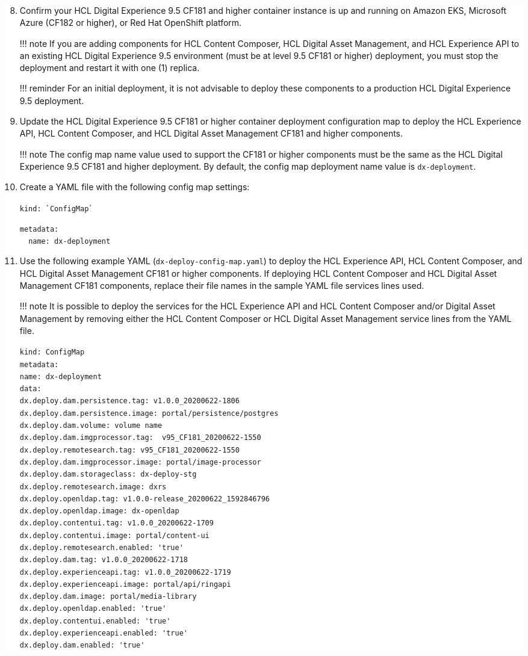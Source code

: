 8.  Confirm your HCL Digital Experience 9.5 CF181 and higher container instance is up and running on Amazon EKS, Microsoft Azure \(CF182 or higher\), or Red Hat OpenShift platform.

    !!! note 
        If you are adding components for HCL Content Composer, HCL Digital Asset Management, and HCL Experience API to an existing HCL Digital Experience 9.5 environment \(must be at level 9.5 CF181 or higher\) deployment, you must stop the deployment and restart it with one \(1\) replica.

    !!! reminder
        For an initial deployment, it is not advisable to deploy these components to a production HCL Digital Experience 9.5 deployment.

9.  Update the HCL Digital Experience 9.5 CF181 or higher container deployment configuration map to deploy the HCL Experience API, HCL Content Composer, and HCL Digital Asset Management CF181 and higher components.

    !!! note 
        The config map name value used to support the CF181 or higher components must be the same as the HCL Digital Experience 9.5 CF181 and higher deployment. By default, the config map deployment name value is `dx-deployment`.

10. Create a YAML file with the following config map settings:

    ```
    kind: `ConfigMap`
    ```

    ```
    metadata:
      name: dx-deployment
    ```

11. Use the following example YAML \(`dx-deploy-config-map.yaml`\) to deploy the HCL Experience API, HCL Content Composer, and HCL Digital Asset Management CF181 or higher components. If deploying HCL Content Composer and HCL Digital Asset Management CF181 components, replace their file names in the sample YAML file services lines used.

    !!! note
        It is possible to deploy the services for the HCL Experience API and HCL Content Composer and/or Digital Asset Management by removing either the HCL Content Composer or HCL Digital Asset Management service lines from the YAML file.

    ```
    kind: ConfigMap
    metadata:
    name: dx-deployment
    data:
    dx.deploy.dam.persistence.tag: v1.0.0_20200622-1806
    dx.deploy.dam.persistence.image: portal/persistence/postgres
    dx.deploy.dam.volume: volume name
    dx.deploy.dam.imgprocessor.tag:  v95_CF181_20200622-1550
    dx.deploy.remotesearch.tag: v95_CF181_20200622-1550
    dx.deploy.dam.imgprocessor.image: portal/image-processor
    dx.deploy.dam.storageclass: dx-deploy-stg
    dx.deploy.remotesearch.image: dxrs
    dx.deploy.openldap.tag: v1.0.0-release_20200622_1592846796
    dx.deploy.openldap.image: dx-openldap
    dx.deploy.contentui.tag: v1.0.0_20200622-1709
    dx.deploy.contentui.image: portal/content-ui
    dx.deploy.remotesearch.enabled: 'true'
    dx.deploy.dam.tag: v1.0.0_20200622-1718
    dx.deploy.experienceapi.tag: v1.0.0_20200622-1719
    dx.deploy.experienceapi.image: portal/api/ringapi
    dx.deploy.dam.image: portal/media-library
    dx.deploy.openldap.enabled: 'true'
    dx.deploy.contentui.enabled: 'true'
    dx.deploy.experienceapi.enabled: 'true'
    dx.deploy.dam.enabled: 'true'